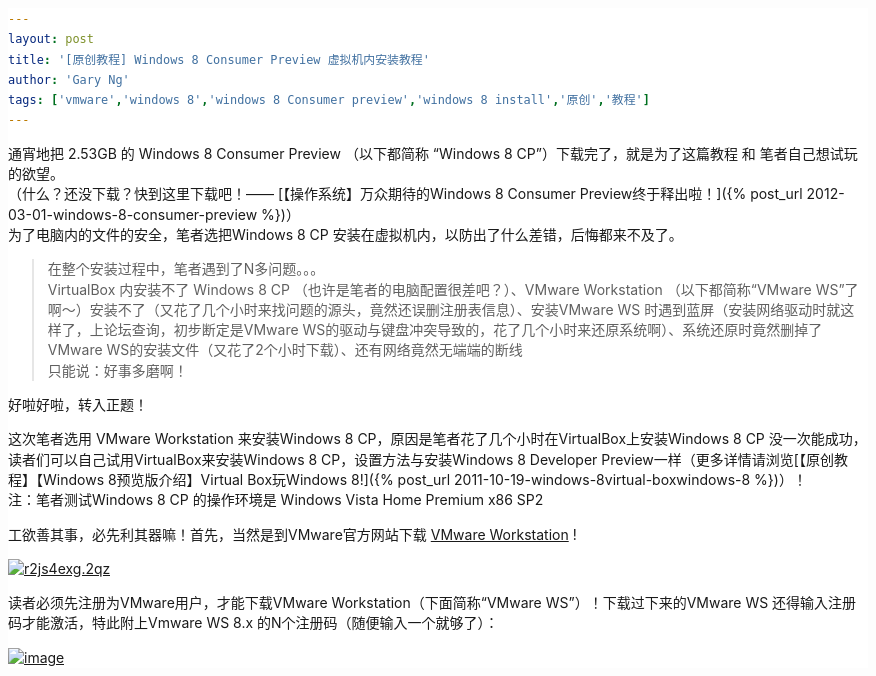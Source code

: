 ```yaml
---
layout: post
title: '[原创教程] Windows 8 Consumer Preview 虚拟机内安装教程'
author: 'Gary Ng'
tags: ['vmware','windows 8','windows 8 Consumer preview','windows 8 install','原创','教程']
---
```


通宵地把 2.53GB 的 Windows 8 Consumer Preview （以下都简称 “Windows 8
CP”）下载完了，就是为了这篇教程 和 笔者自己想试玩的欲望。  
 （什么？还没下载？快到这里下载吧！—— [【操作系统】万众期待的Windows 8
Consumer
Preview终于释出啦！]({% post_url 2012-03-01-windows-8-consumer-preview %})）  
 为了电脑内的文件的安全，笔者选把Windows 8 CP
安装在虚拟机内，以防出了什么差错，后悔都来不及了。  

> 在整个安装过程中，笔者遇到了N多问题。。。  
>  VirtualBox 内安装不了 Windows 8 CP
> （也许是笔者的电脑配置很差吧？）、VMware Workstation
> （以下都简称“VMware
> WS”了啊～）安装不了（又花了几个小时来找问题的源头，竟然还误删注册表信息）、安装VMware
> WS 时遇到蓝屏（安装网络驱动时就这样了，上论坛查询，初步断定是VMware
> WS的驱动与键盘冲突导致的，花了几个小时来还原系统啊）、系统还原时竟然删掉了VMware
> WS的安装文件（又花了2个小时下载）、还有网络竟然无端端的断线  
>  只能说：好事多磨啊！

好啦好啦，转入正题！  
  
 这次笔者选用 VMware Workstation 来安装Windows 8
CP，原因是笔者花了几个小时在VirtualBox上安装Windows 8 CP
没一次能成功，读者们可以自己试用VirtualBox来安装Windows 8
CP，设置方法与安装Windows 8 Developer
Preview一样（更多详情请浏览[【原创教程】【Windows 8预览版介绍】Virtual
Box玩Windows
8!]({% post_url 2011-10-19-windows-8virtual-boxwindows-8 %})）！  
 注：笔者测试Windows 8 CP 的操作环境是 Windows Vista Home Premium x86
SP2  
  
 工欲善其事，必先利其器嘛！首先，当然是到VMware官方网站下载 [VMware
Workstation](http://downloads.vmware.com/d/info/desktop_end_user_computing/vmware_workstation/8_0)
!  

[![r2js4exg.2qz](http://lh5.ggpht.com/-wzDFvpd0DrQ/T1Qu__dRRMI/AAAAAAAABNo/BrbulPJ-cUk/r2js4exg.2qz_thumb.png?imgmax=800 "r2js4exg.2qz")](http://lh4.ggpht.com/-zcrOqfz2_aw/T1Qu-xOkxvI/AAAAAAAABNg/fRquKc--igA/s1600-h/r2js4exg.2qz3.png)  
  
 读者必须先注册为VMware用户，才能下载VMware Workstation（下面简称“VMware
WS”）！下载过下来的VMware WS 还得输入注册码才能激活，特此附上Vmware WS
8.x 的N个注册码（随便输入一个就够了）：  

[![image](http://lh5.ggpht.com/-tQOsziiX_-E/T1QvDBHQZ1I/AAAAAAAABN4/1fEteIjHgUo/image_thumb34.png?imgmax=800 "image")](http://lh6.ggpht.com/-aUYupPlya8A/T1QvBo2brcI/AAAAAAAABNw/HhfufkMg-f8/s1600-h/image36.png)  
  